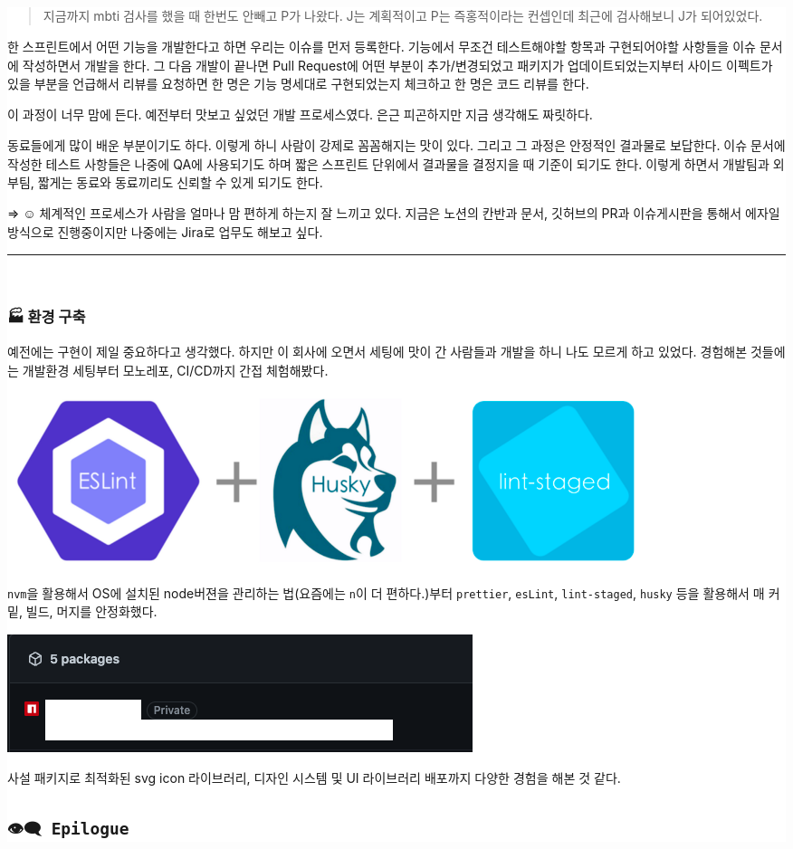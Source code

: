 > 지금까지 mbti 검사를 했을 때 한번도 안빼고 P가 나왔다. J는 계획적이고 P는 즉홍적이라는 컨셉인데 최근에 검사해보니 J가 되어있었다.
>

한 스프린트에서 어떤 기능을 개발한다고 하면 우리는 이슈를 먼저 등록한다. 기능에서 무조건 테스트해야할 항목과 구현되어야할 사항들을 이슈 문서에 작성하면서 개발을 한다. 그 다음 개발이 끝나면 Pull Request에 어떤 부분이 추가/변경되었고 패키지가 업데이트되었는지부터 사이드 이펙트가 있을 부분을 언급해서 리뷰를 요청하면 한 명은 기능 명세대로 구현되었는지 체크하고 한 명은 코드 리뷰를 한다.

이 과정이 너무 맘에 든다. 예전부터 맛보고 싶었던 개발 프로세스였다. 은근 피곤하지만 지금 생각해도 짜릿하다.

동료들에게 많이 배운 부분이기도 하다. 이렇게 하니 사람이 강제로 꼼꼼해지는 맛이 있다. 그리고 그 과정은 안정적인 결과물로 보답한다. 이슈 문서에 작성한 테스트 사항들은 나중에 QA에 사용되기도 하며 짧은 스프린트 단위에서 결과물을 결정지을 때 기준이 되기도 한다. 이렇게 하면서 개발팀과 외부팀, 짧게는 동료와 동료끼리도 신뢰할 수 있게 되기도 한다.

⇒ ☺️ 체계적인 프로세스가 사람을 얼마나 맘 편하게 하는지 잘 느끼고 있다. 지금은 노션의 칸반과 문서, 깃허브의 PR과 이슈게시판을 통해서 에자일 방식으로 진행중이지만 나중에는 Jira로 업무도 해보고 싶다.

<hr/>
<br/>

### 🏭 환경 구축



예전에는 구현이 제일 중요하다고 생각했다. 하지만 이 회사에 오면서 세팅에 맛이 간 사람들과 개발을 하니 나도 모르게 하고 있었다. 경험해본 것들에는 개발환경 세팅부터 모노레포, CI/CD까지 간접 체험해봤다. 

![img.png](img/husky.png)

`nvm`을 활용해서 OS에 설치된 node버젼을 관리하는 법(요즘에는 `n`이 더 편하다.)부터 `prettier`, `esLint`, `lint-staged`, `husky` 등을 활용해서 매 커밑, 빌드, 머지를 안정화했다.  

![img.png](img/package.png)

사설 패키지로 최적화된 svg icon 라이브러리, 디자인 시스템 및 UI 라이브러리 배포까지 다양한 경험을 해본 것 같다.


## `👁️‍🗨️ Epilogue `

